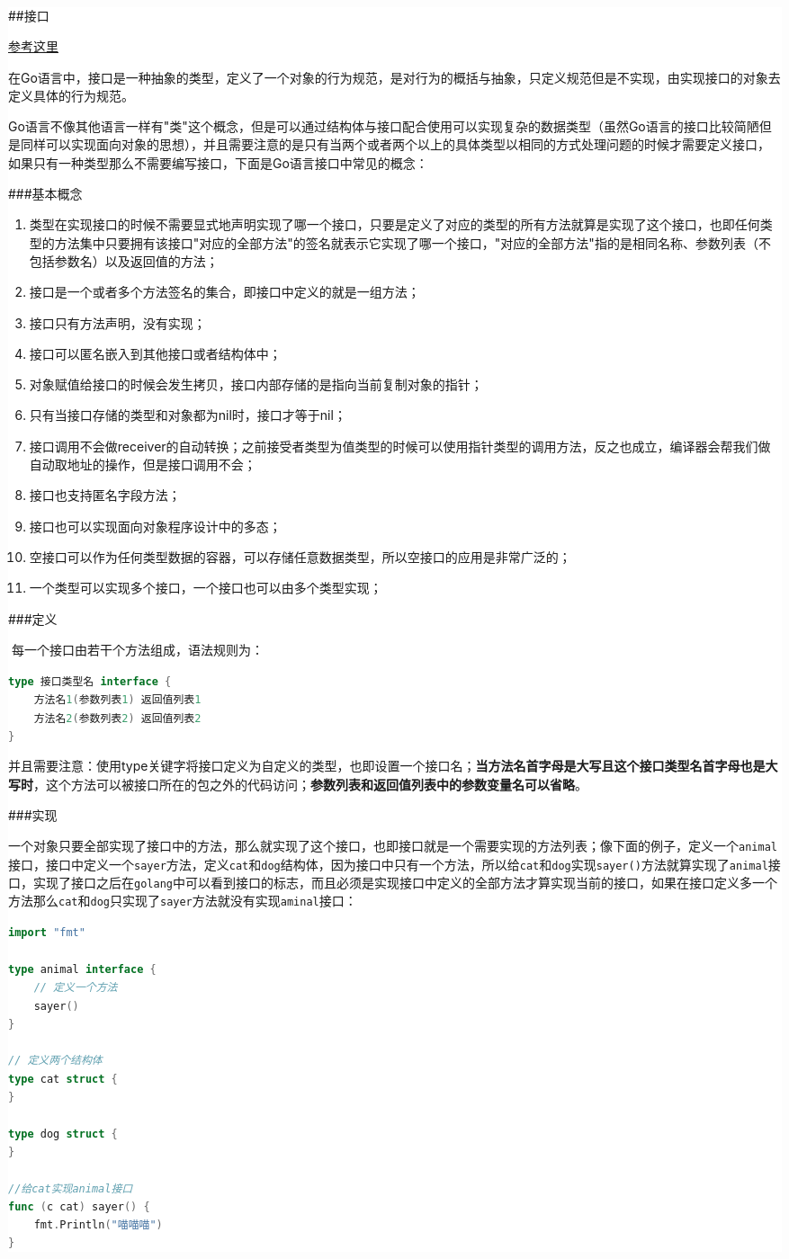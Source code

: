 ##接口

[参考这里](https://blog.csdn.net/qq_39445165/article/details/124181042)

​	在Go语言中，接口是一种抽象的类型，定义了一个对象的行为规范，是对行为的概括与抽象，只定义规范但是不实现，由实现接口的对象去定义具体的行为规范。

​	Go语言不像其他语言一样有"类"这个概念，但是可以通过结构体与接口配合使用可以实现复杂的数据类型（虽然Go语言的接口比较简陋但是同样可以实现面向对象的思想），并且需要注意的是只有当两个或者两个以上的具体类型以相同的方式处理问题的时候才需要定义接口，如果只有一种类型那么不需要编写接口，下面是Go语言接口中常见的概念：  

###基本概念

1. 类型在实现接口的时候不需要显式地声明实现了哪一个接口，只要是定义了对应的类型的所有方法就算是实现了这个接口，也即任何类型的方法集中只要拥有该接口"对应的全部方法"的签名就表示它实现了哪一个接口，"对应的全部方法"指的是相同名称、参数列表（不包括参数名）以及返回值的方法；

2. 接口是一个或者多个方法签名的集合，即接口中定义的就是一组方法；

3. 接口只有方法声明，没有实现；

4. 接口可以匿名嵌入到其他接口或者结构体中；

5. 对象赋值给接口的时候会发生拷贝，接口内部存储的是指向当前复制对象的指针；

6. 只有当接口存储的类型和对象都为nil时，接口才等于nil；

7. 接口调用不会做receiver的自动转换；之前接受者类型为值类型的时候可以使用指针类型的调用方法，反之也成立，编译器会帮我们做自动取地址的操作，但是接口调用不会；

8. 接口也支持匿名字段方法；

9. 接口也可以实现面向对象程序设计中的多态；

10. 空接口可以作为任何类型数据的容器，可以存储任意数据类型，所以空接口的应用是非常广泛的；

11. 一个类型可以实现多个接口，一个接口也可以由多个类型实现；

###定义

​	每一个接口由若干个方法组成，语法规则为：

```go
type 接口类型名 interface {
	方法名1(参数列表1) 返回值列表1
	方法名2(参数列表2) 返回值列表2
}
```


并且需要注意：使用type关键字将接口定义为自定义的类型，也即设置一个接口名；**当方法名首字母是大写且这个接口类型名首字母也是大写时**，这个方法可以被接口所在的包之外的代码访问；**参数列表和返回值列表中的参数变量名可以省略**。

###实现

​	一个对象只要全部实现了接口中的方法，那么就实现了这个接口，也即接口就是一个需要实现的方法列表；像下面的例子，定义一个`animal`接口，接口中定义一个`sayer`方法，定义`cat`和`dog`结构体，因为接口中只有一个方法，所以给`cat`和`dog`实现`sayer()`方法就算实现了`animal`接口，实现了接口之后在`golang`中可以看到接口的标志，而且必须是实现接口中定义的全部方法才算实现当前的接口，如果在接口定义多一个方法那么`cat`和`dog`只实现了`sayer`方法就没有实现`aminal`接口：

```go
import "fmt"

type animal interface {
	// 定义一个方法
	sayer()
}

// 定义两个结构体
type cat struct {
}

type dog struct {
}

//给cat实现animal接口
func (c cat) sayer() {
	fmt.Println("喵喵喵")
}
```